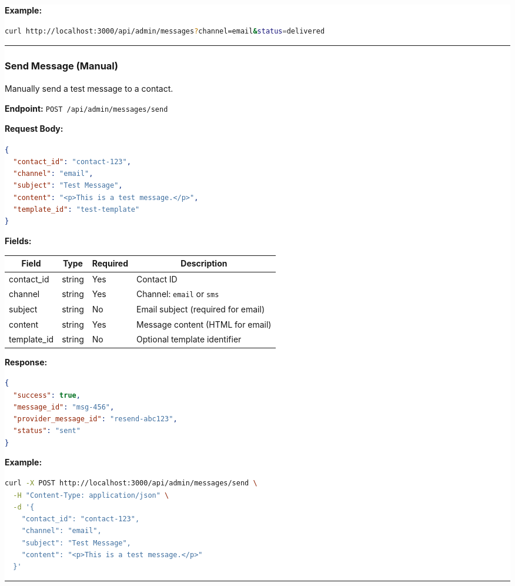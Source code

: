 **Example:**

```bash
curl http://localhost:3000/api/admin/messages?channel=email&status=delivered
```

---

### Send Message (Manual)

Manually send a test message to a contact.

**Endpoint:** `POST /api/admin/messages/send`

**Request Body:**

```json
{
  "contact_id": "contact-123",
  "channel": "email",
  "subject": "Test Message",
  "content": "<p>This is a test message.</p>",
  "template_id": "test-template"
}
```

**Fields:**

| Field       | Type   | Required | Description                              |
|-------------|--------|----------|------------------------------------------|
| contact_id  | string | Yes      | Contact ID                               |
| channel     | string | Yes      | Channel: `email` or `sms`                |
| subject     | string | No       | Email subject (required for email)       |
| content     | string | Yes      | Message content (HTML for email)         |
| template_id | string | No       | Optional template identifier             |

**Response:**

```json
{
  "success": true,
  "message_id": "msg-456",
  "provider_message_id": "resend-abc123",
  "status": "sent"
}
```

**Example:**

```bash
curl -X POST http://localhost:3000/api/admin/messages/send \
  -H "Content-Type: application/json" \
  -d '{
    "contact_id": "contact-123",
    "channel": "email",
    "subject": "Test Message",
    "content": "<p>This is a test message.</p>"
  }'
```

---